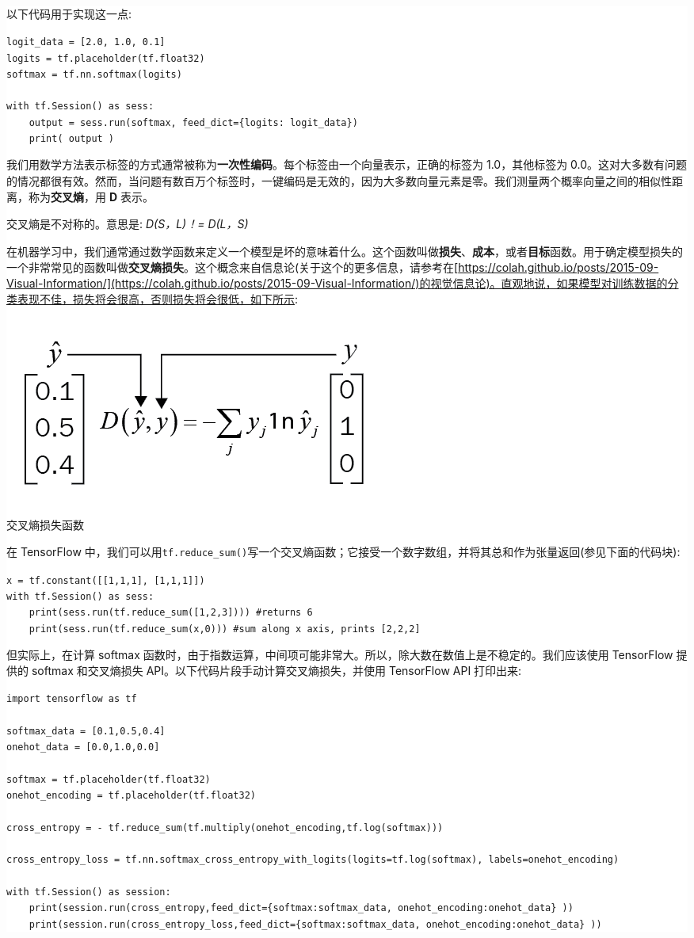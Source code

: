 以下代码用于实现这一点:

```
logit_data = [2.0, 1.0, 0.1]
logits = tf.placeholder(tf.float32)
softmax = tf.nn.softmax(logits)

with tf.Session() as sess:
    output = sess.run(softmax, feed_dict={logits: logit_data})
    print( output )
```

我们用数学方法表示标签的方式通常被称为**一次性编码**。每个标签由一个向量表示，正确的标签为 1.0，其他标签为 0.0。这对大多数有问题的情况都很有效。然而，当问题有数百万个标签时，一键编码是无效的，因为大多数向量元素是零。我们测量两个概率向量之间的相似性距离，称为**交叉熵**，用 **D** 表示。

交叉熵是不对称的。意思是: *D(S，L)！= D(L，S)*

在机器学习中，我们通常通过数学函数来定义一个模型是坏的意味着什么。这个函数叫做**损失**、**成本**，或者**目标**函数。用于确定模型损失的一个非常常见的函数叫做**交叉熵损失**。这个概念来自信息论(关于这个的更多信息，请参考在[https://colah.github.io/posts/2015-09-Visual-Information/](https://colah.github.io/posts/2015-09-Visual-Information/)的视觉信息论)。直观地说，如果模型对训练数据的分类表现不佳，损失将会很高，否则损失将会很低，如下所示:

![](img/e1236125-87f5-4a42-8af8-84cdcd6920d1.png)

交叉熵损失函数

在 TensorFlow 中，我们可以用`tf.reduce_sum()`写一个交叉熵函数；它接受一个数字数组，并将其总和作为张量返回(参见下面的代码块):

```
x = tf.constant([[1,1,1], [1,1,1]])
with tf.Session() as sess:
    print(sess.run(tf.reduce_sum([1,2,3]))) #returns 6 
    print(sess.run(tf.reduce_sum(x,0))) #sum along x axis, prints [2,2,2]
```

但实际上，在计算 softmax 函数时，由于指数运算，中间项可能非常大。所以，除大数在数值上是不稳定的。我们应该使用 TensorFlow 提供的 softmax 和交叉熵损失 API。以下代码片段手动计算交叉熵损失，并使用 TensorFlow API 打印出来:

```
import tensorflow as tf

softmax_data = [0.1,0.5,0.4]
onehot_data = [0.0,1.0,0.0]

softmax = tf.placeholder(tf.float32)
onehot_encoding = tf.placeholder(tf.float32)

cross_entropy = - tf.reduce_sum(tf.multiply(onehot_encoding,tf.log(softmax)))

cross_entropy_loss = tf.nn.softmax_cross_entropy_with_logits(logits=tf.log(softmax), labels=onehot_encoding)

with tf.Session() as session:
    print(session.run(cross_entropy,feed_dict={softmax:softmax_data, onehot_encoding:onehot_data} ))
    print(session.run(cross_entropy_loss,feed_dict={softmax:softmax_data, onehot_encoding:onehot_data} ))

```